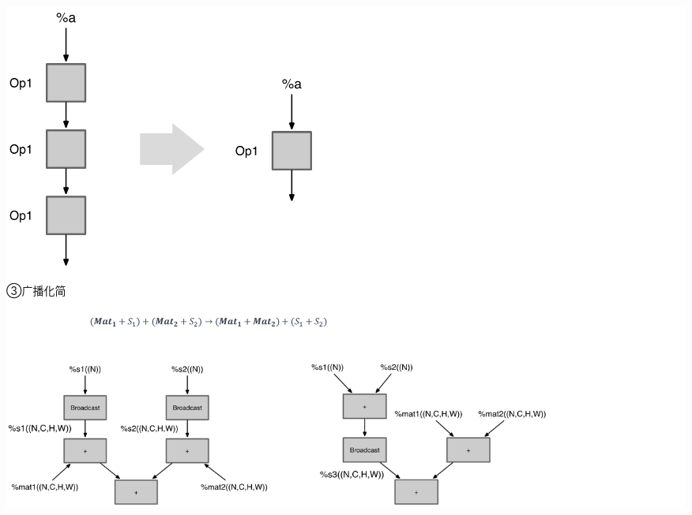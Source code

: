 <img src="./Images/IdempotentOperatorSim.png" alt="image-20240523140712995" style="zoom:50%;" />

③广播化简

<img src="./Images/image-20240523140737403.png" alt="image-20240523140737403" style="zoom: 50%;" />

<img src="./Images/BroadcastSim.png" alt="image-20240523140752527" style="zoom:67%;" />